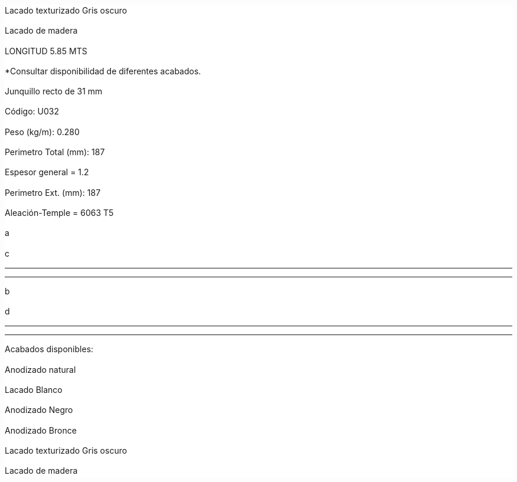 Lacado
texturizado
Gris oscuro

Lacado
de madera

LONGITUD 5.85 MTS

*Consultar disponibilidad de diferentes acabados.

Junquillo recto de 31 mm

Código: U032

Peso (kg/m): 0.280

Perimetro Total (mm): 187

Espesor general = 1.2

Perimetro Ext. (mm): 187

Aleación-Temple = 6063 T5

a

c

---

---

b

d

---

---

Acabados disponibles:

Anodizado
natural

Lacado
Blanco

Anodizado
Negro

Anodizado
Bronce

Lacado
texturizado
Gris oscuro

Lacado
de madera
